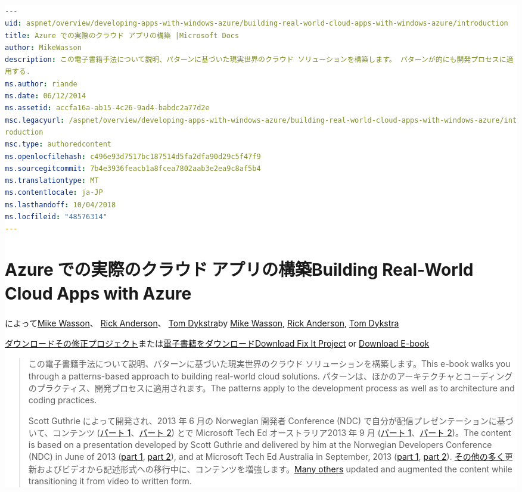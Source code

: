```yaml
---
uid: aspnet/overview/developing-apps-with-windows-azure/building-real-world-cloud-apps-with-windows-azure/introduction
title: Azure での実際のクラウド アプリの構築 |Microsoft Docs
author: MikeWasson
description: この電子書籍手法について説明、パターンに基づいた現実世界のクラウド ソリューションを構築します。 パターンが的にも開発プロセスに適用する.
ms.author: riande
ms.date: 06/12/2014
ms.assetid: accfa16a-ab15-4c26-9ad4-babdc2a77d2e
msc.legacyurl: /aspnet/overview/developing-apps-with-windows-azure/building-real-world-cloud-apps-with-windows-azure/introduction
msc.type: authoredcontent
ms.openlocfilehash: c496e93d7517bc187514d5fa2dfa90d29c5f47f9
ms.sourcegitcommit: 7b4e3936feacb1a8fcea7802aab3e2ea9c8af5b4
ms.translationtype: MT
ms.contentlocale: ja-JP
ms.lasthandoff: 10/04/2018
ms.locfileid: "48576314"
---
```

<a name="building-real-world-cloud-apps-with-azure"></a><span data-ttu-id="aa826-104">Azure での実際のクラウド アプリの構築</span><span class="sxs-lookup"><span data-stu-id="aa826-104">Building Real-World Cloud Apps with Azure</span></span>
====================
<span data-ttu-id="aa826-105">によって[Mike Wasson](https://github.com/MikeWasson)、 [Rick Anderson]((https://twitter.com/RickAndMSFT))、 [Tom Dykstra](https://github.com/tdykstra)</span><span class="sxs-lookup"><span data-stu-id="aa826-105">by [Mike Wasson](https://github.com/MikeWasson), [Rick Anderson]((https://twitter.com/RickAndMSFT)), [Tom Dykstra](https://github.com/tdykstra)</span></span>

<span data-ttu-id="aa826-106">[ダウンロードその修正プロジェクト](http://code.msdn.microsoft.com/Fix-It-app-for-Building-cdd80df4)または[電子書籍をダウンロード](http://blogs.msdn.com/b/microsoft_press/archive/2014/07/23/free-ebook-building-cloud-apps-with-microsoft-azure.aspx)</span><span class="sxs-lookup"><span data-stu-id="aa826-106">[Download Fix It Project](http://code.msdn.microsoft.com/Fix-It-app-for-Building-cdd80df4) or [Download E-book](http://blogs.msdn.com/b/microsoft_press/archive/2014/07/23/free-ebook-building-cloud-apps-with-microsoft-azure.aspx)</span></span>

> <span data-ttu-id="aa826-107">この電子書籍手法について説明、パターンに基づいた現実世界のクラウド ソリューションを構築します。</span><span class="sxs-lookup"><span data-stu-id="aa826-107">This e-book walks you through a patterns-based approach to building real-world cloud solutions.</span></span> <span data-ttu-id="aa826-108">パターンは、ほかのアーキテクチャとコーディングのプラクティス、開発プロセスに適用されます。</span><span class="sxs-lookup"><span data-stu-id="aa826-108">The patterns apply to the development process as well as to architecture and coding practices.</span></span>
> 
> <span data-ttu-id="aa826-109">Scott Guthrie によって開発され、2013 年 6 月の Norwegian 開発者 Conference (NDC) で自分が配信プレゼンテーションに基づいて、コンテンツ ([パート 1](http://vimeo.com/68215538)、[パート 2](http://vimeo.com/68215602)) とで Microsoft Tech Ed オーストラリア2013 年 9 月 ([パート 1](https://channel9.msdn.com/Events/TechEd/Australia/2013/AZR324)、[パート 2](https://channel9.msdn.com/Events/TechEd/Australia/2013/AZR325))。</span><span class="sxs-lookup"><span data-stu-id="aa826-109">The content is based on a presentation developed by Scott Guthrie and delivered by him at the Norwegian Developers Conference (NDC) in June of 2013 ([part 1](http://vimeo.com/68215538), [part 2](http://vimeo.com/68215602)), and at Microsoft Tech Ed Australia in September, 2013 ([part 1](https://channel9.msdn.com/Events/TechEd/Australia/2013/AZR324), [part 2](https://channel9.msdn.com/Events/TechEd/Australia/2013/AZR325)).</span></span> <span data-ttu-id="aa826-110">[その他の多く](more-patterns-and-guidance.md#acknowledgments)更新およびビデオから記述形式への移行中に、コンテンツを増強します。</span><span class="sxs-lookup"><span data-stu-id="aa826-110">[Many others](more-patterns-and-guidance.md#acknowledgments) updated and augmented the content while transitioning it from video to written form.</span></span>
